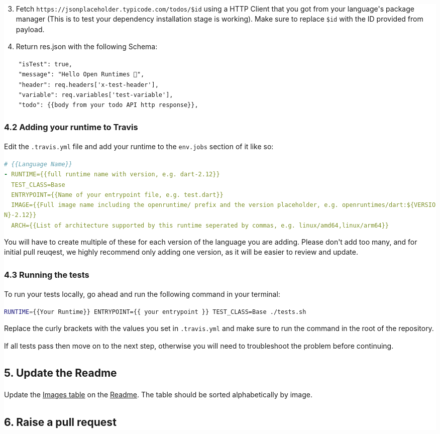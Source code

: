 3. Fetch `https://jsonplaceholder.typicode.com/todos/$id` using a HTTP Client that you got from your language's package manager (This is to test your dependency installation stage is working). Make sure to replace `$id` with the ID provided from payload.

4. Return res.json with the following Schema:

```json5
    "isTest": true,
    "message": "Hello Open Runtimes 👋",
    "header": req.headers['x-test-header'],
    "variable": req.variables['test-variable'],
    "todo": {{body from your todo API http response}},
```

### 4.2 Adding your runtime to Travis

Edit the `.travis.yml` file and add your runtime to the `env.jobs` section of it like so:

```yaml
# {{Language Name}}
- RUNTIME={{full runtime name with version, e.g. dart-2.12}}
  TEST_CLASS=Base
  ENTRYPOINT={{Name of your entrypoint file, e.g. test.dart}}
  IMAGE={{Full image name including the openruntime/ prefix and the version placeholder, e.g. openruntimes/dart:${VERSION}-2.12}}
  ARCH={{List of architecture supported by this runtime seperated by commas, e.g. linux/amd64,linux/arm64}}
```

You will have to create multiple of these for each version of the language you are adding. Please don't add too many, and for initial pull reuqest, we highly recommend only adding one version, as it will be easier to review and update.

### 4.3 Running the tests

To run your tests locally, go ahead and run the following command in your terminal:

```bash
RUNTIME={{Your Runtime}} ENTRYPOINT={{ your entrypoint }} TEST_CLASS=Base ./tests.sh 
```

Replace the curly brackets with the values you set in `.travis.yml` and make sure to run the command in the root of the repository.

If all tests pass then move on to the next step, otherwise you will need to troubleshoot the problem before continuing.

## 5. Update the Readme

Update the [Images table](https://github.com/open-runtimes/open-runtimes#images) on the [Readme](https://github.com/open-runtimes/open-runtimes/blob/main/README.md). The table should be sorted alphabetically by image.

## 6. Raise a pull request
